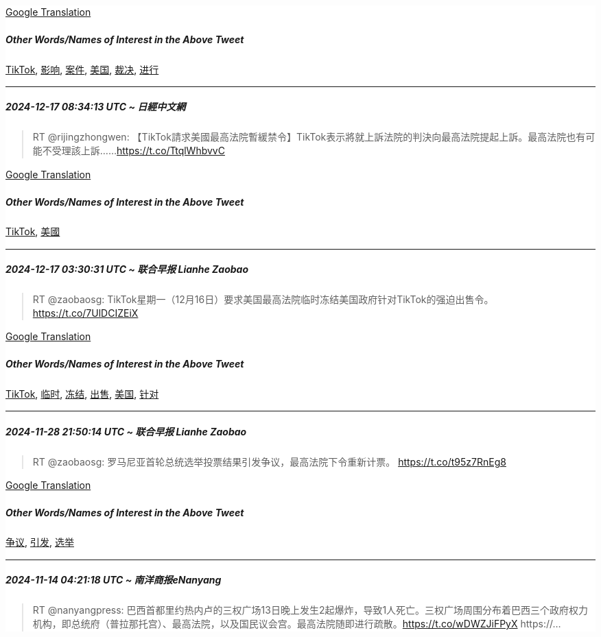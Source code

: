 [Google Translation](https://translate.google.com/?hi=en&tab=TT&sl=zh-CN&tl=en&op=translate&text=RT+%40ChineseWSJ%3A+%E7%BE%8E%E5%9B%BD%E6%9C%80%E9%AB%98%E6%B3%95%E9%99%A2%E5%AE%9A%E4%BA%8E%E6%98%8E%E5%B9%B41%E6%9C%8810%E6%97%A5%E5%B0%B1TikTok%E7%A6%81%E4%BB%A4%E6%98%AF%E5%90%A6%E8%BF%9D%E5%8F%8D%E7%BE%8E%E5%9B%BD%E5%AE%AA%E6%B3%95%E3%80%8A%E7%AC%AC%E4%B8%80%E4%BF%AE%E6%AD%A3%E6%A1%88%E3%80%8B%E8%BF%9B%E8%A1%8C%E5%BF%AB%E9%80%9F%E5%8F%A3%E5%A4%B4%E8%BE%A9%E8%AE%BA%E3%80%82%E6%9C%80%E9%AB%98%E6%B3%95%E9%99%A2%E5%B0%86%E5%9C%A8%E8%BE%83%E5%BE%80%E5%B8%B8%E6%9B%B4%E7%9F%AD%E7%9A%84%E6%97%B6%E9%97%B4%E5%86%85%E5%B0%B1%E8%BF%99%E8%B5%B7%E5%BD%B1%E5%93%8D%E9%87%8D%E5%A4%A7%E7%9A%84%E6%A1%88%E4%BB%B6%E4%BD%9C%E5%87%BA%E8%A3%81%E5%86%B3%EF%BC%8C%E8%BF%99%E4%B8%8E%E5%85%B6%E6%AD%A3%E5%B8%B8%E8%BF%90%E4%BD%9C%E6%96%B9%E5%BC%8F%E5%A4%A7%E4%B8%8D%E7%9B%B8%E5%90%8C%E3%80%82https%3A%2F%2Ft.co%2FqrTtQd5cjC)
##### Other Words/Names of Interest in the Above Tweet
[TikTok](TikTok.md), [影响](影响.md), [案件](案件.md), [美国](美国.md), [裁决](裁决.md), [进行](进行.md)
___
##### 2024-12-17 08:34:13 UTC ~ 日經中文網
> RT @rijingzhongwen: 【TikTok請求美國最高法院暫緩禁令】TikTok表示將就上訴法院的判決向最高法院提起上訴。最高法院也有可能不受理該上訴……https://t.co/TtqlWhbvvC

[Google Translation](https://translate.google.com/?hi=en&tab=TT&sl=zh-CN&tl=en&op=translate&text=RT+%40rijingzhongwen%3A+%E3%80%90TikTok%E8%AB%8B%E6%B1%82%E7%BE%8E%E5%9C%8B%E6%9C%80%E9%AB%98%E6%B3%95%E9%99%A2%E6%9A%AB%E7%B7%A9%E7%A6%81%E4%BB%A4%E3%80%91TikTok%E8%A1%A8%E7%A4%BA%E5%B0%87%E5%B0%B1%E4%B8%8A%E8%A8%B4%E6%B3%95%E9%99%A2%E7%9A%84%E5%88%A4%E6%B1%BA%E5%90%91%E6%9C%80%E9%AB%98%E6%B3%95%E9%99%A2%E6%8F%90%E8%B5%B7%E4%B8%8A%E8%A8%B4%E3%80%82%E6%9C%80%E9%AB%98%E6%B3%95%E9%99%A2%E4%B9%9F%E6%9C%89%E5%8F%AF%E8%83%BD%E4%B8%8D%E5%8F%97%E7%90%86%E8%A9%B2%E4%B8%8A%E8%A8%B4%E2%80%A6%E2%80%A6https%3A%2F%2Ft.co%2FTtqlWhbvvC)
##### Other Words/Names of Interest in the Above Tweet
[TikTok](TikTok.md), [美國](美國.md)
___
##### 2024-12-17 03:30:31 UTC ~ 联合早报 Lianhe Zaobao
> RT @zaobaosg: TikTok星期一（12月16日）要求美国最高法院临时冻结美国政府针对TikTok的强迫出售令。https://t.co/7UlDCIZEiX

[Google Translation](https://translate.google.com/?hi=en&tab=TT&sl=zh-CN&tl=en&op=translate&text=RT+%40zaobaosg%3A+TikTok%E6%98%9F%E6%9C%9F%E4%B8%80%EF%BC%8812%E6%9C%8816%E6%97%A5%EF%BC%89%E8%A6%81%E6%B1%82%E7%BE%8E%E5%9B%BD%E6%9C%80%E9%AB%98%E6%B3%95%E9%99%A2%E4%B8%B4%E6%97%B6%E5%86%BB%E7%BB%93%E7%BE%8E%E5%9B%BD%E6%94%BF%E5%BA%9C%E9%92%88%E5%AF%B9TikTok%E7%9A%84%E5%BC%BA%E8%BF%AB%E5%87%BA%E5%94%AE%E4%BB%A4%E3%80%82https%3A%2F%2Ft.co%2F7UlDCIZEiX)
##### Other Words/Names of Interest in the Above Tweet
[TikTok](TikTok.md), [临时](临时.md), [冻结](冻结.md), [出售](出售.md), [美国](美国.md), [针对](针对.md)
___
##### 2024-11-28 21:50:14 UTC ~ 联合早报 Lianhe Zaobao
> RT @zaobaosg: 罗马尼亚首轮总统选举投票结果引发争议，最高法院下令重新计票。 https://t.co/t95z7RnEg8

[Google Translation](https://translate.google.com/?hi=en&tab=TT&sl=zh-CN&tl=en&op=translate&text=RT+%40zaobaosg%3A+%E7%BD%97%E9%A9%AC%E5%B0%BC%E4%BA%9A%E9%A6%96%E8%BD%AE%E6%80%BB%E7%BB%9F%E9%80%89%E4%B8%BE%E6%8A%95%E7%A5%A8%E7%BB%93%E6%9E%9C%E5%BC%95%E5%8F%91%E4%BA%89%E8%AE%AE%EF%BC%8C%E6%9C%80%E9%AB%98%E6%B3%95%E9%99%A2%E4%B8%8B%E4%BB%A4%E9%87%8D%E6%96%B0%E8%AE%A1%E7%A5%A8%E3%80%82+https%3A%2F%2Ft.co%2Ft95z7RnEg8)
##### Other Words/Names of Interest in the Above Tweet
[争议](争议.md), [引发](引发.md), [选举](选举.md)
___
##### 2024-11-14 04:21:18 UTC ~ 南洋商报eNanyang
> RT @nanyangpress: 巴西首都里约热内卢的三权广场13日晚上发生2起爆炸，导致1人死亡。三权广场周围分布着巴西三个政府权力机构，即总统府（普拉那托宫）、最高法院，以及国民议会宫。最高法院随即进行疏散。https://t.co/wDWZJiFPyX https://…
